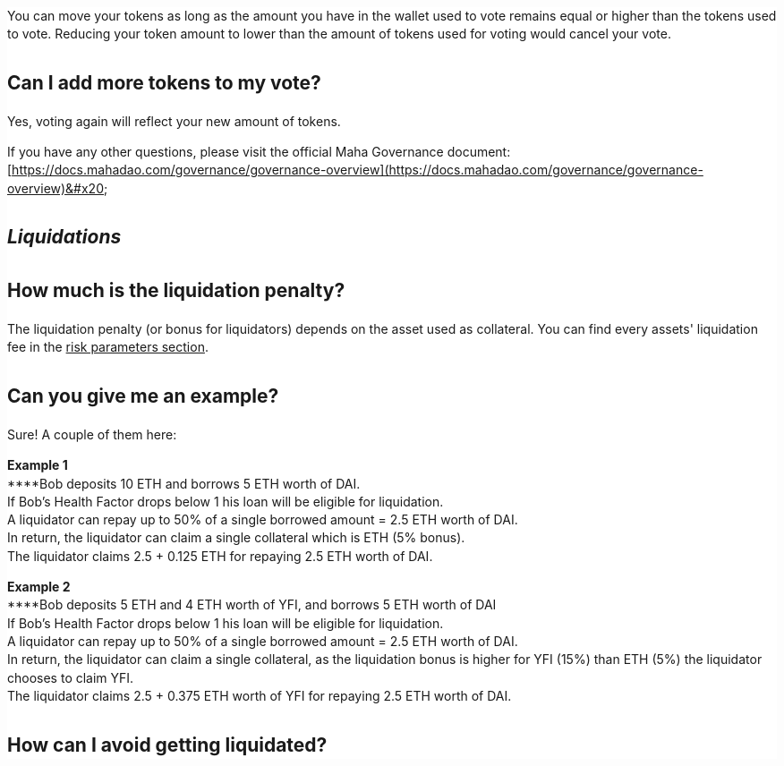 You can move your tokens as long as the amount you have in the wallet used to vote remains equal or higher than the tokens used to vote. Reducing your token amount to lower than the amount of tokens used for voting would cancel your vote.

## Can I add more tokens to my vote?

Yes, voting again will reflect your new amount of tokens.

If you have any other questions, please visit the official Maha Governance document: [https://docs.mahadao.com/governance/governance-overview](https://docs.mahadao.com/governance/governance-overview)&#x20;



## _Liquidations_

## How much is the liquidation penalty?

The liquidation penalty (or bonus for liquidators) depends on the asset used as collateral. You can find every assets' liquidation fee in the [risk parameters section](broken-reference).

## Can you give me an example?

Sure! A couple of them here:

**Example 1**&#x20;
\
****Bob deposits 10 ETH and borrows 5 ETH worth of DAI.&#x20;
\
If Bob’s Health Factor drops below 1 his loan will be eligible for liquidation.&#x20;
\
A liquidator can repay up to 50% of a single borrowed amount = 2.5 ETH worth of DAI.&#x20;
\
In return, the liquidator can claim a single collateral which is ETH (5% bonus). &#x20;
\
The liquidator claims 2.5 + 0.125 ETH for repaying 2.5 ETH worth of DAI.

**Example 2**&#x20;
\
****Bob deposits 5 ETH and 4 ETH worth of YFI, and borrows 5 ETH worth of DAI&#x20;
\
If Bob’s Health Factor drops below 1 his loan will be eligible for liquidation.&#x20;
\
A liquidator can repay up to 50% of a single borrowed amount = 2.5 ETH worth of DAI.&#x20;
\
In return, the liquidator can claim a single collateral, as the liquidation bonus is higher for YFI (15%) than ETH (5%) the liquidator chooses to claim YFI. &#x20;
\
The liquidator claims 2.5 + 0.375 ETH worth of YFI for repaying 2.5 ETH worth of DAI.

## How can I avoid getting liquidated?
